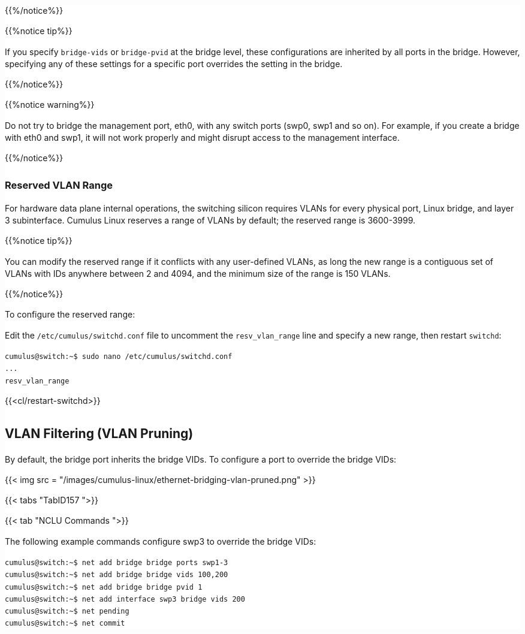 {{%/notice%}}

{{%notice tip%}}

If you specify `bridge-vids` or `bridge-pvid` at the bridge level, these configurations are inherited by all ports in the bridge. However, specifying any of these settings for a specific port overrides the setting in the bridge.

{{%/notice%}}

{{%notice warning%}}

Do not try to bridge the management port, eth0, with any switch ports (swp0, swp1 and so on). For example, if you create a bridge with eth0 and swp1, it will not work properly and might disrupt access to the management interface.

{{%/notice%}}

### Reserved VLAN Range

For hardware data plane internal operations, the switching silicon requires VLANs for every physical port, Linux bridge, and layer 3 subinterface. Cumulus Linux reserves a range of  VLANs by default; the reserved range is 3600-3999.

{{%notice tip%}}

You can modify the reserved range if it conflicts with any user-defined VLANs, as long the new range is a contiguous set of VLANs with IDs anywhere between 2 and 4094, and the minimum size of the range is 150 VLANs.

{{%/notice%}}

To configure the reserved range:

Edit the `/etc/cumulus/switchd.conf` file to uncomment the `resv_vlan_range` line and specify a new range, then restart `switchd`:

```
cumulus@switch:~$ sudo nano /etc/cumulus/switchd.conf
...
resv_vlan_range
```

{{<cl/restart-switchd>}}

## VLAN Filtering (VLAN Pruning)

By default, the bridge port inherits the bridge VIDs. To configure a port to override the bridge VIDs:

{{< img src = "/images/cumulus-linux/ethernet-bridging-vlan-pruned.png" >}}

{{< tabs "TabID157 ">}}

{{< tab "NCLU Commands ">}}

The following example commands configure swp3 to override the bridge VIDs:

```
cumulus@switch:~$ net add bridge bridge ports swp1-3
cumulus@switch:~$ net add bridge bridge vids 100,200
cumulus@switch:~$ net add bridge bridge pvid 1
cumulus@switch:~$ net add interface swp3 bridge vids 200
cumulus@switch:~$ net pending
cumulus@switch:~$ net commit
```
